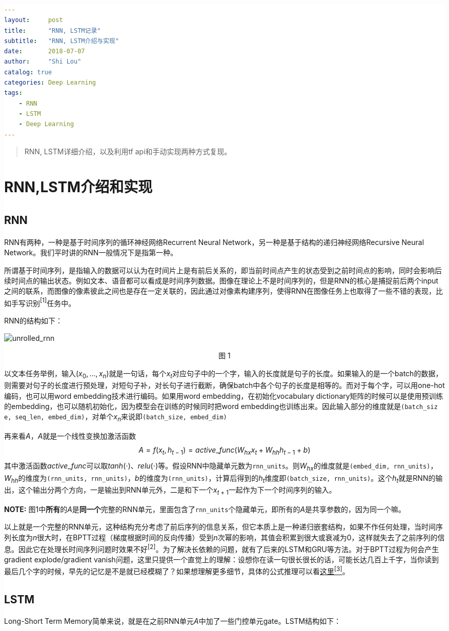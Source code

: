 ```yaml
---
layout:     post
title:      "RNN, LSTM记录"
subtitle:   "RNN, LSTM介绍与实现"
date:       2018-07-07
author:     "Shi Lou"
catalog: true
categories: Deep Learning
tags:
    - RNN
    - LSTM
    - Deep Learning
---
```

> RNN, LSTM详细介绍，以及利用tf api和手动实现两种方式复现。  


# RNN,LSTM介绍和实现  
## RNN  
RNN有两种，一种是基于时间序列的循环神经网络Recurrent Neural Network，另一种是基于结构的递归神经网络Recursive Neural Network。我们平时讲的RNN一般情况下是指第一种。  

所谓基于时间序列，是指输入的数据可以认为在时间片上是有前后关系的，即当前时间点产生的状态受到之前时间点的影响，同时会影响后续时间点的输出状态。例如文本、语音都可以看成是时间序列数据。图像在理论上不是时间序列的，但是RNN的核心是捕捉前后两个input之间的联系，而图像的像素彼此之间也是存在一定关联的，因此通过对像素构建序列，使得RNN在图像任务上也取得了一些不错的表现，比如手写识别$^{[1]}$任务中。  

RNN的结构如下： 



![unrolled_rnn](https://i.loli.net/2018/08/04/5b654b0b9d8ba.png)  
<center>图 1</center>

以文本任务举例，输入$(x_0,...,x_n)$就是一句话，每个$x_t$对应句子中的一个字，输入的长度就是句子的长度。如果输入的是一个batch的数据，则需要对句子的长度进行预处理，对短句子补<PAD>，对长句子进行截断，确保batch中各个句子的长度是相等的。而对于每个字，可以用one-hot编码，也可以用word embedding技术进行编码。如果用word embedding，在初始化vocabulary dictionary矩阵的时候可以是使用预训练的embedding，也可以随机初始化，因为模型会在训练的时候同时把word embedding也训练出来。因此输入部分的维度就是`(batch_size, seq_len, embed_dim)`，对单个$x_n$来说即`(batch_size, embed_dim)`  

再来看$A$，$A$就是一个线性变换加激活函数  
$$A=f(x_t, h_{t-1})=active\_func(W_{hx}x_t+W_{hh}h_{t-1}+b)$$
其中激活函数$active\_func$可以取$tanh(\cdot)$、$relu(\cdot)$等。假设RNN中隐藏单元数为`rnn_units`。则$W_{hx}$的维度就是`(embed_dim, rnn_units)`，$W_{hh}$的维度为`(rnn_units, rnn_units)`，$b$的维度为`(rnn_units)`，计算后得到的$h_t$维度即`(batch_size, rnn_units)`。这个$h_t$就是RNN的输出，这个输出分两个方向，一是输出到RNN单元外，二是和下一个$x_{t+1}$一起作为下一个时间序列的输入。  

**NOTE:** 图1中**所有**的$A$是**同一个**完整的RNN单元，里面包含了`rnn_units`个隐藏单元，即所有的$A$是共享参数的，因为同一个嘛。  

以上就是一个完整的RNN单元，这种结构充分考虑了前后序列的信息关系，但它本质上是一种递归嵌套结构，如果不作任何处理，当时间序列长度为$n$很大时，在BPTT过程（梯度根据时间的反向传播）受到$n$次幂的影响，其值会积累到很大或衰减为0，这样就失去了之前序列的信息。因此它在处理长时间序列问题时效果不好$^{[2]}$。为了解决长依赖的问题，就有了后来的LSTM和GRU等方法。对于BPTT过程为何会产生gradient explode/gradient vanish问题，这里只提供一个直觉上的理解：设想你在读一句很长很长的话，可能长达几百上千字，当你读到最后几个字的时候，早先的记忆是不是就已经模糊了？如果想理解更多细节，具体的公式推理可以看[这里$^{[3]}$](https://zhuanlan.zhihu.com/p/27485750)。

## LSTM 
Long-Short Term Memory简单来说，就是在之前RNN单元$A$中加了一些门控单元gate。LSTM结构如下：
